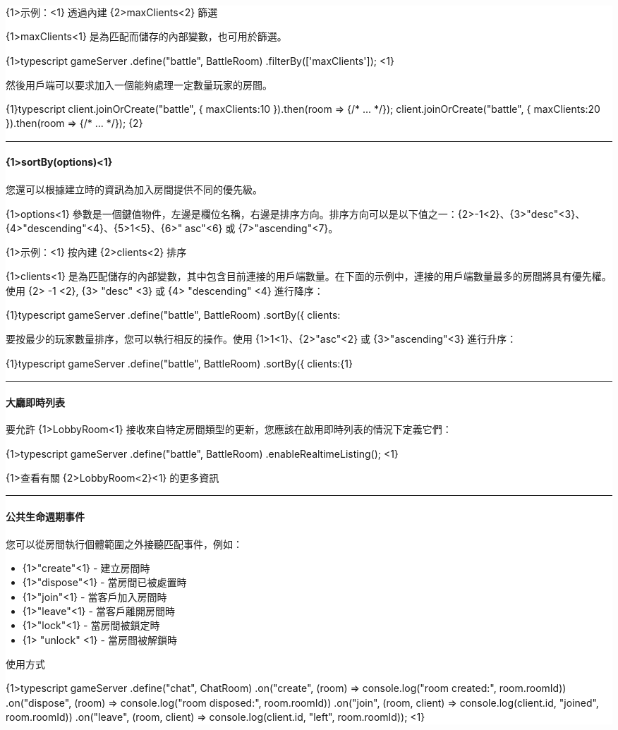 {1>示例：<1} 透過內建 {2>maxClients<2} 篩選

{1>maxClients<1} 是為匹配而儲存的內部變數，也可用於篩選。

{1>typescript gameServer .define("battle", BattleRoom) .filterBy(\['maxClients']); <1}

然後用戶端可以要求加入一個能夠處理一定數量玩家的房間。

{1}typescript client.joinOrCreate("battle", { maxClients:10 }).then(room => {/* ... \*/}); client.joinOrCreate("battle", { maxClients:20 }).then(room => {/* ... \*/}); {2}

---

#### {1>sortBy(options)<1}

您還可以根據建立時的資訊為加入房間提供不同的優先級。

{1>options<1} 參數是一個鍵值物件，左邊是欄位名稱，右邊是排序方向。排序方向可以是以下值之一：{2>-1<2}、{3>"desc"<3}、{4>"descending"<4}、{5>1<5}、{6>" asc"<6} 或 {7>"ascending"<7}。

{1>示例：<1} 按內建 {2>clients<2} 排序

{1>clients<1} 是為匹配儲存的內部變數，其中包含目前連接的用戶端數量。在下面的示例中，連接的用戶端數量最多的房間將具有優先權。使用 {2> -1 <2}, {3> "desc" <3} 或 {4> "descending" <4} 進行降序：

{1}typescript gameServer .define("battle", BattleRoom) .sortBy({ clients:

要按最少的玩家數量排序，您可以執行相反的操作。使用 {1>1<1}、{2>"asc"<2} 或 {3>"ascending"<3} 進行升序：

{1}typescript gameServer .define("battle", BattleRoom) .sortBy({ clients:{1}

---

#### 大廳即時列表

要允許 {1>LobbyRoom<1} 接收來自特定房間類型的更新，您應該在啟用即時列表的情況下定義它們：

{1>typescript gameServer .define("battle", BattleRoom) .enableRealtimeListing(); <1}

{1>查看有關 {2>LobbyRoom<2}<1} 的更多資訊

---

#### 公共生命週期事件

您可以從房間執行個體範圍之外接聽匹配事件，例如：

- {1>"create"<1} - 建立房間時
- {1>"dispose"<1} - 當房間已被處置時
- {1>"join"<1} - 當客戶加入房間時
- {1>"leave"<1} - 當客戶離開房間時
- {1>"lock"<1} - 當房間被鎖定時
- {1> "unlock" <1} - 當房間被解鎖時

使用方式

{1>typescript gameServer .define("chat", ChatRoom) .on("create", (room) => console.log("room created:", room.roomId)) .on("dispose", (room) => console.log("room disposed:", room.roomId)) .on("join", (room, client) => console.log(client.id, "joined", room.roomId)) .on("leave", (room, client) => console.log(client.id, "left", room.roomId)); <1}
